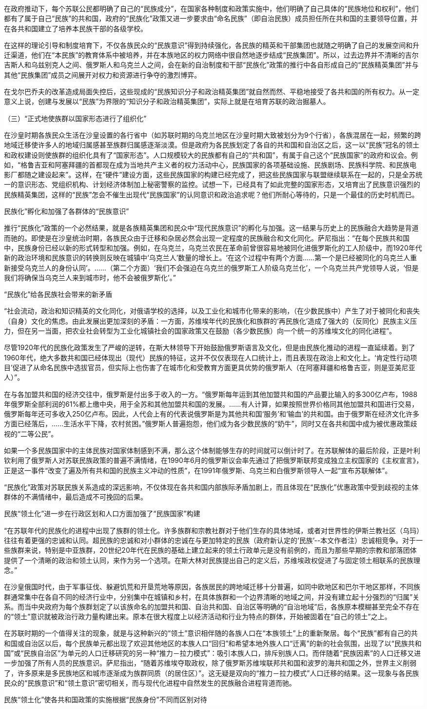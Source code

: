 在政府推动下，每个苏联公民都明确了自己的“民族成分”，在国家各种制度和政策实施中，他们明确了自己具体的“民族地位和权利”，他们都有了属于自己“民族”的共和国，政府的“民族化”政策又进一步要求由“命名民族”（即自治民族）成员担任所在共和国的主要领导位置，并在各共和国建立了培养本民族干部的各级学校。

在这样的理论引导和制度培育下，不仅各族民众的“民族意识”得到持续强化，各民族的精英和干部集团也就随之明确了自己的发展空间和升迁渠道，他们在“本民族”的教育体系中被培养，并在本族地区的权力网络中很自然地逐步结成“民族集团”。所以，过去边界并不清晰的吉尔吉斯人和乌兹别克人之间、俄罗斯人和乌克兰人之间，会在新的自治制度和干部“民族化”政策的推行中各自形成自己的“民族精英集团”并与其他“民族集团”成员之间展开对权力和资源进行争夺的激烈博弈。

在戈尔巴乔夫的改革造成局面失控后，这些现成的“民族知识分子和政治精英集团”就自然而然、平稳地接受了各共和国的所有权力。从一定意义上说，创建与发展以“民族”为界限的“知识分子和政治精英集团”，实际上就是在培育苏联的政治掘墓人。

（三）“正式地使族群以国家形态进行了组织化”

在沙皇时期各族民众生活在沙皇设置的各行省中（如苏联时期的乌克兰地区在沙皇时期大致被划分为9个行省），各族混居在一起，频繁的跨地域迁移使许多人的地域归属感甚至族群归属感逐渐淡漠。但是政府为各民族划定了各自的共和国和自治区之后，这一以“民族”冠名的领土和政权建设则使族群的组织化具有了“国家形态”。人口规模较大的民族都有自己的“共和国”，有属于自己这个“民族国家”的政府和议会。例如，“格鲁吉亚和阿塞拜疆的首都现在成为当地共产主义者的权力活动中心，民族国家的各项基础设施、民族剧场、民族科学院、和民族电影厂都随之建设起来”。这样，在“硬件”建设方面，这些民族国家的构建已经完成了，把这些民族国家与联盟继续联系在一起的，只是全苏统一的意识形态、党组织机构、计划经济体制加上秘密警察的监控。试想一下，已经具有了如此完整的国家形态，又培育出了民族意识强烈的民族精英集团，这样的“民族”怎会不催生出现代“民族国家”的认同意识和政治追求呢？他们所耐心等待的，只是一个最佳的历史时机而已。

民族化”孵化和加强了各群体的“民族意识”

推行“民族化”政策的一个必然结果，就是各族精英集团和民众中“现代民族意识”的孵化与加强。这一结果与历史上的民族融合大趋势是背道而驰的。即使是在沙皇统治时期，各族民众由于迁移和杂居必然会出现一定程度的民族融合和文化同化。萨尼指出：“在每个民族共和国中，民族身份已经以新的形式转型和加强。例如，在乌克兰，乌克兰农民在革命前曾很容易地被同化进俄罗斯化的工人阶级中，而1920年代新的政治环境和民族意识的转换则反映在城镇中‘乌克兰人’数量的增长上。‘在这个过程中有两个方面……第一个是已经被同化的乌克兰人重新接受乌克兰人的身份认同’。……（第二个方面）‘我们不会强迫在乌克兰的俄罗斯工人阶级乌克兰化’，一个乌克兰共产党领导人说，‘但是我们将确保当乌克兰人来到城市时，他不会被俄罗斯化’。”

“民族化”给各民族社会带来的新矛盾

“社会流动，政治和知识精英的文化同化，对俄语学校的选择，以及工业化和城市化带来的影响，（在少数民族中）产生了对于被同化和丧失（自身）文化的焦虑。由此发展出更加深刻的矛盾：一方面，苏维埃年代的民族化和族群的‘再民族化’造成了强大的（反同化）民族主义压力，但在另一当面，把农业社会转型为工业化城镇社会的国家政策又在鼓励（各少数民族）向一个统一的苏维埃文化的同化进程”。

尽管1920年代的民族化政策发生了严峻的逆转，在斯大林领导下开始鼓励俄罗斯语言及文化，但是由民族化推动的进程一直延续着。到了1960年代，绝大多数共和国已经体现出（现代）民族的特征，这并不仅仅表现在人口统计上，而且表现在政治上和文化上。‘肯定性行动项目’促进了从命名民族中选拔官员，但实际上也伤害了在城市化和受教育方面更具优势的俄罗斯人（在阿塞拜疆和格鲁吉亚，则是亚美尼亚人）”。

在与各加盟共和国的经济交往中，俄罗斯是付出多于收入的一方。“俄罗斯每年运到其他加盟共和国的产品要比输入的多300亿卢布，1988年俄罗斯全部利润的61%都上缴中央，用于全苏和其他加盟共和国的发展。……有人计算，如果按照世界价格同其他加盟共和国进行交易，俄罗斯每年还可多收入250亿卢布。因此，人代会上有的代表说俄罗斯是为其他共和国‘服务’和‘输血’的共和国。由于俄罗斯在经济文化许多方面已经落后，……生活水平下降，农村贫困。”俄罗斯人普遍抱怨，他们成为各少数民族的“奶牛”，同时又在各共和国中成为被优惠政策歧视的“二等公民”。

如果一个多民族国家中的主体民族对国家体制感到不满，那么这个体制能够生存的时间就可以倒计时了。在苏联解体的最后阶段，正是叶利钦利用了俄罗斯人对苏联民族政策的普遍不满情绪，在1990年6月的俄罗斯议会率先通过了把俄罗斯联邦变成独立主权国家的《主权宣言》，正是这一事件“改变了遍及所有共和国的民族主义冲动的性质”，在1991年俄罗斯、乌克兰和白俄罗斯领导人一起“宣布苏联解体”。

“民族化”政策对苏联民族关系造成的深远影响，不仅体现在各共和国内部族际矛盾加剧上，而且体现在“民族化”优惠政策中受到歧视的主体群体的不满情绪中，最后造成不可挽回的后果。

民族“领土化”进一步在行政区划和人口方面加强了“民族国家”构建

“在苏联年代的民族化的进程中出现了族群的领土化。许多族群和宗教社群对于他们生存的具体地域，或者对世界性的伊斯兰教社区（乌玛）往往有着更强的忠诚和认同。超民族的忠诚和对小群体的忠诚在与更加特定的民族（政府新认定的‘民族’--本文作者注）忠诚相竞争。对于一些族群来说，特别是中亚族群，20世纪20年代在民族的基础上建立起来的领土行政单元是没有前例的，而且为那些早期的宗教和部落团体提供了一个清晰的政治和领土认同，来作为另一个选项。在斯大林对民族提出自己的定义后，苏维埃政权促进了与固定领土相联系的民族理念。”

在沙皇俄国时代，由于军事征伐、躲避饥荒和开垦荒地等原因，各族居民的跨地域迁移十分普遍，如同中欧地区和巴尔干地区那样，不同族群通常集中在各自不同的经济行业中，分别集中在城镇和乡村，在具体族群和一个边界清晰的地域之间，并没有建立起十分强烈的“归属”关系。而当中央政府为每个族群划定了以该族命名的加盟共和国、自治共和国、自治区等明确的“自治地域”后，各族原本模糊甚至完全不存在的“领土”意识就被政治行政力量构建出来。原本在很大程度上以经济活动和行业为特点的群体，开始被固着在“自己的领土”之上。

在苏联时期的一个值得关注的现象，就是与这种新兴的“领土”意识相伴随的各族人口在“本族领土”上的重新聚居。每个“民族”都有自己的共和国或自治区以后，每个民族单元都出现了欢迎其他地区的本族人口“回归”和希望本地外族人口“迁离”的新的社会氛围，出现了以“民族共和国”或“民族自治区”为单元的人口迁移研究的另一种“推力－拉力模式”：吸引本族人口，排斥别族人口。而伴随着“民族因素”的人口迁移又进一步加强了所有人员的民族意识。萨尼指出，“随着苏维埃夺取政权，除了俄罗斯苏维埃联邦共和国和波罗的海共和国之外，世界主义削弱了，许多原来是多民族地区和城市逐渐成为族群同质（的居住区）”。这无疑是双向的“推力－拉力模式”人口迁移的结果。这一现象与各民族民众的“民族意识”和“领土意识”密切相关，而与现代化进程中自然发生的民族融合进程背道而驰。

民族“领土化”使各共和国政策的实施根据“民族身份”不同而区别对待
